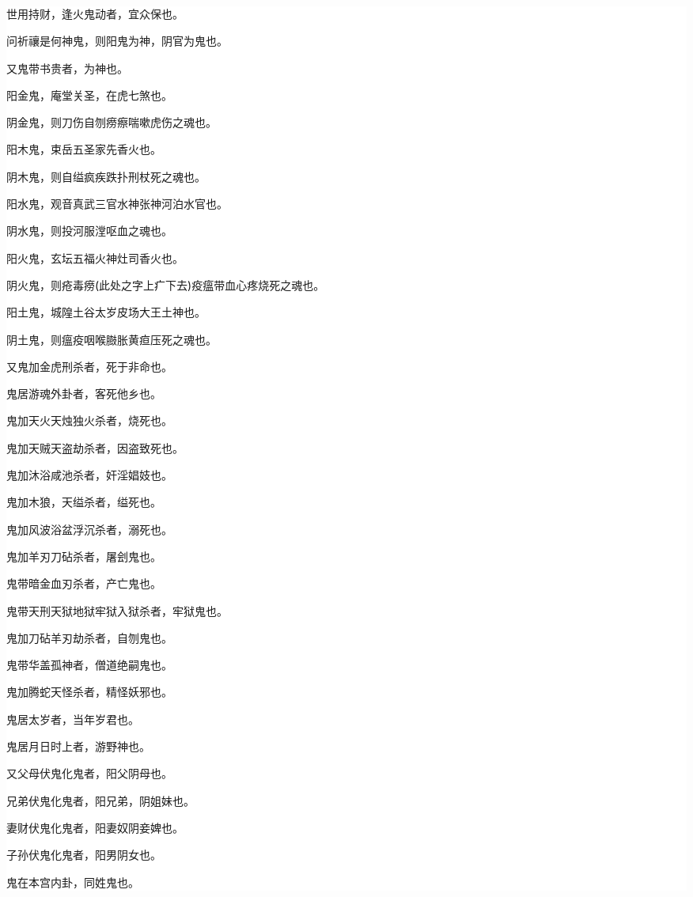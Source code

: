 世用持财，逢火鬼动者，宜众保也。

问祈禳是何神鬼，则阳鬼为神，阴官为鬼也。

又鬼带书贵者，为神也。

阳金鬼，庵堂关圣，在虎七煞也。

阴金鬼，则刀伤自刎痨瘵喘嗽虎伤之魂也。

阳木鬼，束岳五圣家先香火也。

阴木鬼，则自缢疯疾跌扑刑杖死之魂也。

阳水鬼，观音真武三官水神张神河泊水官也。

阴水鬼，则投河服漟呕血之魂也。

阳火鬼，玄坛五福火神灶司香火也。

阴火鬼，则疮毒痨(此处之字上疒下去)疫瘟带血心疼烧死之魂也。

阳土鬼，城隍土谷太岁皮场大王土神也。

阴土鬼，则瘟疫咽喉臌胀黄疸压死之魂也。

又鬼加金虎刑杀者，死于非命也。

鬼居游魂外卦者，客死他乡也。

鬼加天火天烛独火杀者，烧死也。

鬼加天贼天盗劫杀者，因盗致死也。

鬼加沐浴咸池杀者，奸淫娼妓也。

鬼加木狼，天缢杀者，缢死也。

鬼加风波浴盆浮沉杀者，溺死也。

鬼加羊刃刀砧杀者，屠刽鬼也。

鬼带暗金血刃杀者，产亡鬼也。

鬼带天刑天狱地狱牢狱入狱杀者，牢狱鬼也。

鬼加刀砧羊刃劫杀者，自刎鬼也。

鬼带华盖孤神者，僧道绝嗣鬼也。

鬼加腾蛇天怪杀者，精怪妖邪也。

鬼居太岁者，当年岁君也。

鬼居月日时上者，游野神也。

又父母伏鬼化鬼者，阳父阴母也。

兄弟伏鬼化鬼者，阳兄弟，阴姐妹也。

妻财伏鬼化鬼者，阳妻奴阴妾婢也。

子孙伏鬼化鬼者，阳男阴女也。

鬼在本宫内卦，同姓鬼也。
